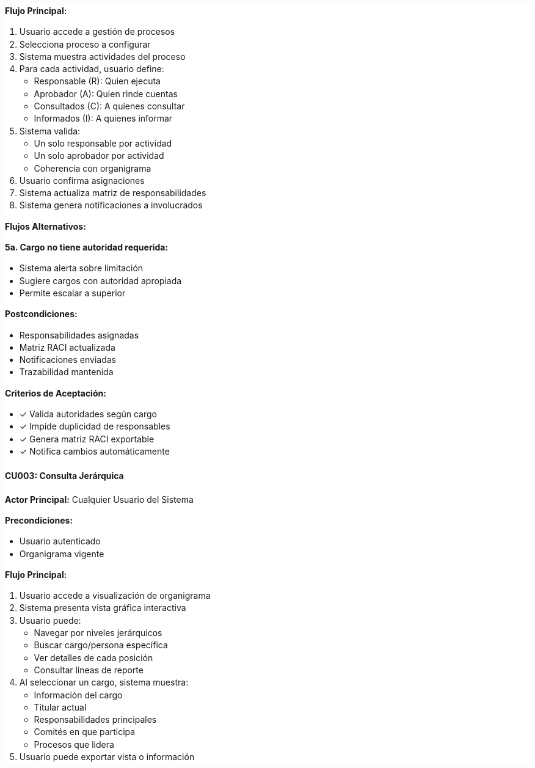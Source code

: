 **Flujo Principal:**
1. Usuario accede a gestión de procesos
2. Selecciona proceso a configurar
3. Sistema muestra actividades del proceso
4. Para cada actividad, usuario define:
   - Responsable (R): Quien ejecuta
   - Aprobador (A): Quien rinde cuentas
   - Consultados (C): A quienes consultar
   - Informados (I): A quienes informar
5. Sistema valida:
   - Un solo responsable por actividad
   - Un solo aprobador por actividad
   - Coherencia con organigrama
6. Usuario confirma asignaciones
7. Sistema actualiza matriz de responsabilidades
8. Sistema genera notificaciones a involucrados

**Flujos Alternativos:**

**5a. Cargo no tiene autoridad requerida:**
- Sistema alerta sobre limitación
- Sugiere cargos con autoridad apropiada
- Permite escalar a superior

**Postcondiciones:**
- Responsabilidades asignadas
- Matriz RACI actualizada
- Notificaciones enviadas
- Trazabilidad mantenida

**Criterios de Aceptación:**
- ✓ Valida autoridades según cargo
- ✓ Impide duplicidad de responsables
- ✓ Genera matriz RACI exportable
- ✓ Notifica cambios automáticamente

#### CU003: Consulta Jerárquica

**Actor Principal:** Cualquier Usuario del Sistema

**Precondiciones:**
- Usuario autenticado
- Organigrama vigente

**Flujo Principal:**
1. Usuario accede a visualización de organigrama
2. Sistema presenta vista gráfica interactiva
3. Usuario puede:
   - Navegar por niveles jerárquicos
   - Buscar cargo/persona específica
   - Ver detalles de cada posición
   - Consultar líneas de reporte
4. Al seleccionar un cargo, sistema muestra:
   - Información del cargo
   - Titular actual
   - Responsabilidades principales
   - Comités en que participa
   - Procesos que lidera
5. Usuario puede exportar vista o información
